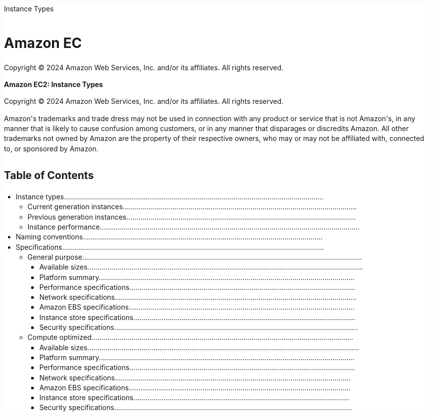 Instance Types

# Amazon EC

Copyright © 2024 Amazon Web Services, Inc. and/or its affiliates. All rights reserved.


**Amazon EC2: Instance Types**

Copyright © 2024 Amazon Web Services, Inc. and/or its affiliates. All rights reserved.

Amazon's trademarks and trade dress may not be used in connection with any product or service
that is not Amazon's, in any manner that is likely to cause confusion among customers, or in any
manner that disparages or discredits Amazon. All other trademarks not owned by Amazon are
the property of their respective owners, who may or may not be affiliated with, connected to, or
sponsored by Amazon.


## Table of Contents



- Instance types..................................................................................................................................
   - Current generation instances.....................................................................................................................
   - Previous generation instances...................................................................................................................
   - Instance performance..................................................................................................................................
- Naming conventions........................................................................................................................
- Specifications...................................................................................................................................
   - General purpose............................................................................................................................................
      - Available sizes..........................................................................................................................................
      - Platform summary................................................................................................................................
      - Performance specifications.................................................................................................................
      - Network specifications.........................................................................................................................
      - Amazon EBS specifications.................................................................................................................
      - Instance store specifications...............................................................................................................
      - Security specifications..........................................................................................................................
   - Compute optimized...................................................................................................................................
      - Available sizes........................................................................................................................................
      - Platform summary................................................................................................................................
      - Performance specifications.................................................................................................................
      - Network specifications......................................................................................................................
      - Amazon EBS specifications...............................................................................................................
      - Instance store specifications............................................................................................................
      - Security specifications.......................................................................................................................